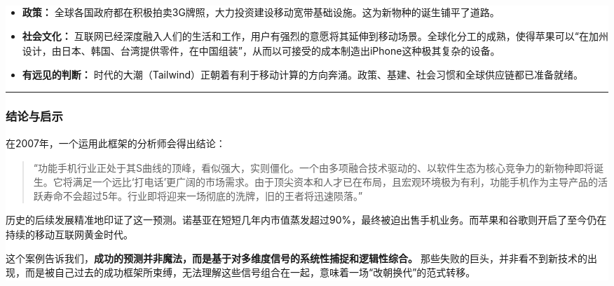 - **政策：** 全球各国政府都在积极拍卖3G牌照，大力投资建设移动宽带基础设施。这为新物种的诞生铺平了道路。
    
- **社会文化：** 互联网已经深度融入人们的生活和工作，用户有强烈的意愿将其延伸到移动场景。全球化分工的成熟，使得苹果可以“在加州设计，由日本、韩国、台湾提供零件，在中国组装”，从而以可接受的成本制造出iPhone这种极其复杂的设备。
    
- **有远见的判断：** 时代的大潮（Tailwind）正朝着有利于移动计算的方向奔涌。政策、基建、社会习惯和全球供应链都已准备就绪。

---

### 结论与启示

在2007年，一个运用此框架的分析师会得出结论：

> “功能手机行业正处于其S曲线的顶峰，看似强大，实则僵化。一个由多项融合技术驱动的、以软件生态为核心竞争力的新物种即将诞生。它将满足一个远比‘打电话’更广阔的市场需求。由于顶尖资本和人才已在布局，且宏观环境极为有利，功能手机作为主导产品的活跃寿命不会超过5年。行业即将迎来一场彻底的洗牌，旧的王者将迅速陨落。”

历史的后续发展精准地印证了这一预测。诺基亚在短短几年内市值蒸发超过90%，最终被迫出售手机业务。而苹果和谷歌则开启了至今仍在持续的移动互联网黄金时代。

这个案例告诉我们，**成功的预测并非魔法，而是基于对多维度信号的系统性捕捉和逻辑性综合。** 那些失败的巨头，并非看不到新技术的出现，而是被自己过去的成功框架所束缚，无法理解这些信号组合在一起，意味着一场“改朝换代”的范式转移。
